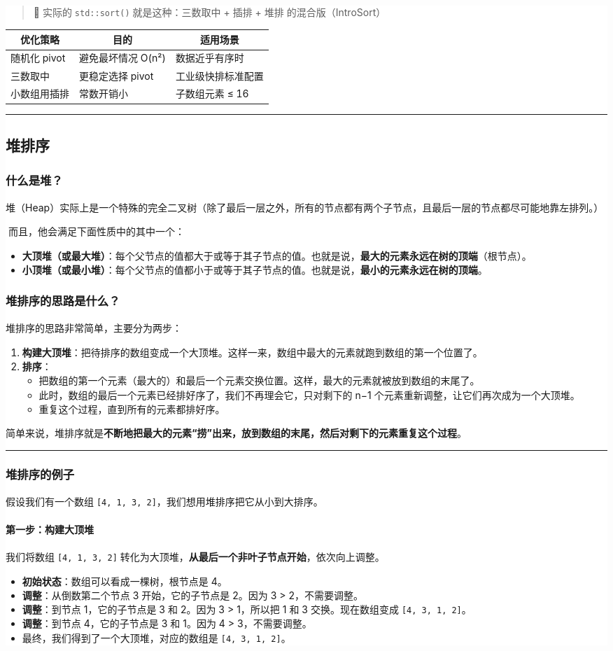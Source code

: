 > 📌 实际的 `std::sort()` 就是这种：三数取中 + 插排 + 堆排 的混合版（IntroSort）

| 优化策略     | 目的               | 适用场景           |
| ------------ | ------------------ | ------------------ |
| 随机化 pivot | 避免最坏情况 O(n²) | 数据近乎有序时     |
| 三数取中     | 更稳定选择 pivot   | 工业级快排标准配置 |
| 小数组用插排 | 常数开销小         | 子数组元素 ≤ 16    |

------

## 堆排序

### 什么是堆？

​	堆（Heap）实际上是一个特殊的完全二叉树（除了最后一层之外，所有的节点都有两个子节点，且最后一层的节点都尽可能地靠左排列。）

​	而且，他会满足下面性质中的其中一个：

- **大顶堆（或最大堆）**：每个父节点的值都大于或等于其子节点的值。也就是说，**最大的元素永远在树的顶端**（根节点）。
- **小顶堆（或最小堆）**：每个父节点的值都小于或等于其子节点的值。也就是说，**最小的元素永远在树的顶端**。

### 堆排序的思路是什么？



堆排序的思路非常简单，主要分为两步：

1. **构建大顶堆**：把待排序的数组变成一个大顶堆。这样一来，数组中最大的元素就跑到数组的第一个位置了。
2. **排序**：
   - 把数组的第一个元素（最大的）和最后一个元素交换位置。这样，最大的元素就被放到数组的末尾了。
   - 此时，数组的最后一个元素已经排好序了，我们不再理会它，只对剩下的 n−1 个元素重新调整，让它们再次成为一个大顶堆。
   - 重复这个过程，直到所有的元素都排好序。

简单来说，堆排序就是**不断地把最大的元素“捞”出来，放到数组的末尾，然后对剩下的元素重复这个过程**。

------



### 堆排序的例子



假设我们有一个数组 `[4, 1, 3, 2]`，我们想用堆排序把它从小到大排序。



#### **第一步：构建大顶堆**



我们将数组 `[4, 1, 3, 2]` 转化为大顶堆，**从最后一个非叶子节点开始**，依次向上调整。

- **初始状态**：数组可以看成一棵树，根节点是 4。
- **调整**：从倒数第二个节点 3 开始，它的子节点是 2。因为 3 > 2，不需要调整。
- **调整**：到节点 1，它的子节点是 3 和 2。因为 3 > 1，所以把 1 和 3 交换。现在数组变成 `[4, 3, 1, 2]`。
- **调整**：到节点 4，它的子节点是 3 和 1。因为 4 > 3，不需要调整。
- 最终，我们得到了一个大顶堆，对应的数组是 `[4, 3, 1, 2]`。
